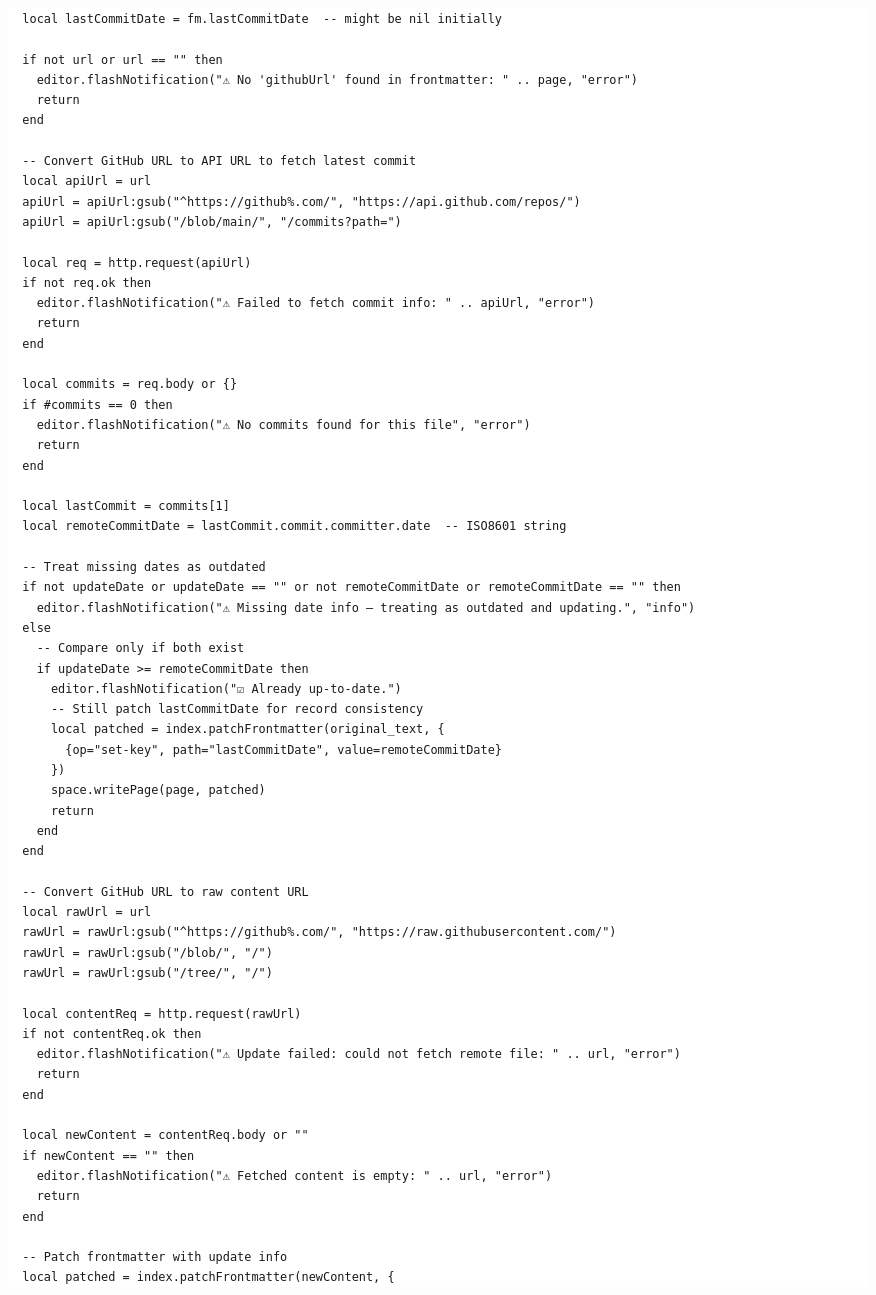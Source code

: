 ```space-lua
  local lastCommitDate = fm.lastCommitDate  -- might be nil initially

  if not url or url == "" then
    editor.flashNotification("⚠️ No 'githubUrl' found in frontmatter: " .. page, "error")
    return
  end

  -- Convert GitHub URL to API URL to fetch latest commit
  local apiUrl = url
  apiUrl = apiUrl:gsub("^https://github%.com/", "https://api.github.com/repos/")
  apiUrl = apiUrl:gsub("/blob/main/", "/commits?path=")

  local req = http.request(apiUrl)
  if not req.ok then
    editor.flashNotification("⚠️ Failed to fetch commit info: " .. apiUrl, "error")
    return
  end

  local commits = req.body or {}
  if #commits == 0 then
    editor.flashNotification("⚠️ No commits found for this file", "error")
    return
  end

  local lastCommit = commits[1]
  local remoteCommitDate = lastCommit.commit.committer.date  -- ISO8601 string

  -- Treat missing dates as outdated
  if not updateDate or updateDate == "" or not remoteCommitDate or remoteCommitDate == "" then
    editor.flashNotification("⚠️ Missing date info — treating as outdated and updating.", "info")
  else
    -- Compare only if both exist
    if updateDate >= remoteCommitDate then
      editor.flashNotification("☑️ Already up-to-date.")
      -- Still patch lastCommitDate for record consistency
      local patched = index.patchFrontmatter(original_text, {
        {op="set-key", path="lastCommitDate", value=remoteCommitDate}
      })
      space.writePage(page, patched)
      return
    end
  end

  -- Convert GitHub URL to raw content URL
  local rawUrl = url
  rawUrl = rawUrl:gsub("^https://github%.com/", "https://raw.githubusercontent.com/")
  rawUrl = rawUrl:gsub("/blob/", "/")
  rawUrl = rawUrl:gsub("/tree/", "/")

  local contentReq = http.request(rawUrl)
  if not contentReq.ok then
    editor.flashNotification("⚠️ Update failed: could not fetch remote file: " .. url, "error")
    return
  end

  local newContent = contentReq.body or ""
  if newContent == "" then
    editor.flashNotification("⚠️ Fetched content is empty: " .. url, "error")
    return
  end

  -- Patch frontmatter with update info
  local patched = index.patchFrontmatter(newContent, {
```